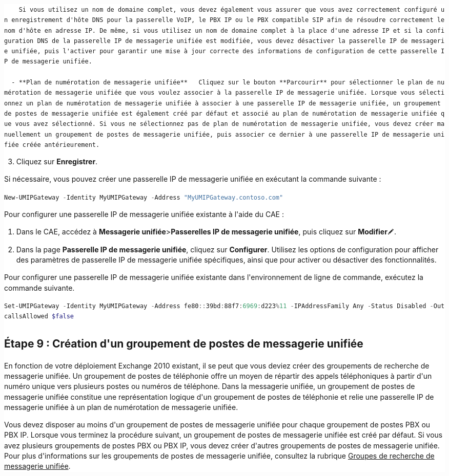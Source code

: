         Si vous utilisez un nom de domaine complet, vous devez également vous assurer que vous avez correctement configuré un enregistrement d'hôte DNS pour la passerelle VoIP, le PBX IP ou le PBX compatible SIP afin de résoudre correctement le nom d'hôte en adresse IP. De même, si vous utilisez un nom de domaine complet à la place d'une adresse IP et si la configuration DNS de la passerelle IP de messagerie unifiée est modifiée, vous devez désactiver la passerelle IP de messagerie unifiée, puis l'activer pour garantir une mise à jour correcte des informations de configuration de cette passerelle IP de messagerie unifiée.
    
      - **Plan de numérotation de messagerie unifiée**   Cliquez sur le bouton **Parcourir** pour sélectionner le plan de numérotation de messagerie unifiée que vous voulez associer à la passerelle IP de messagerie unifiée. Lorsque vous sélectionnez un plan de numérotation de messagerie unifiée à associer à une passerelle IP de messagerie unifiée, un groupement de postes de messagerie unifiée est également créé par défaut et associé au plan de numérotation de messagerie unifiée que vous avez sélectionné. Si vous ne sélectionnez pas de plan de numérotation de messagerie unifiée, vous devez créer manuellement un groupement de postes de messagerie unifiée, puis associer ce dernier à une passerelle IP de messagerie unifiée créée antérieurement.

3.  Cliquez sur **Enregistrer**.

Si nécessaire, vous pouvez créer une passerelle IP de messagerie unifiée en exécutant la commande suivante :

```powershell
New-UMIPGateway -Identity MyUMIPGateway -Address "MyUMIPGateway.contoso.com"
```

Pour configurer une passerelle IP de messagerie unifiée existante à l'aide du CAE :

1.  Dans le CAE, accédez à **Messagerie unifiée**\>**Passerelles IP de messagerie unifiée**, puis cliquez sur **Modifier**![Icône Modifier](images/Bb124582.6f53ccb2-1f13-4c02-bea0-30690e6ea71d(EXCHG.150).gif "Icône Modifier").

2.  Dans la page **Passerelle IP de messagerie unifiée**, cliquez sur **Configurer**. Utilisez les options de configuration pour afficher des paramètres de passerelle IP de messagerie unifiée spécifiques, ainsi que pour activer ou désactiver des fonctionnalités.

Pour configurer une passerelle IP de messagerie unifiée existante dans l'environnement de ligne de commande, exécutez la commande suivante.

```powershell
Set-UMIPGateway -Identity MyUMIPGateway -Address fe80::39bd:88f7:6969:d223%11 -IPAddressFamily Any -Status Disabled -OutcallsAllowed $false
```

## Étape 9 : Création d'un groupement de postes de messagerie unifiée

En fonction de votre déploiement Exchange 2010 existant, il se peut que vous deviez créer des groupements de recherche de messagerie unifiée. Un groupement de postes de téléphonie offre un moyen de répartir des appels téléphoniques à partir d'un numéro unique vers plusieurs postes ou numéros de téléphone. Dans la messagerie unifiée, un groupement de postes de messagerie unifiée constitue une représentation logique d'un groupement de postes de téléphonie et relie une passerelle IP de messagerie unifiée à un plan de numérotation de messagerie unifiée.

Vous devez disposer au moins d'un groupement de postes de messagerie unifiée pour chaque groupement de postes PBX ou PBX IP. Lorsque vous terminez la procédure suivant, un groupement de postes de messagerie unifiée est créé par défaut. Si vous avez plusieurs groupements de postes PBX ou PBX IP, vous devez créer d'autres groupements de postes de messagerie unifiée. Pour plus d'informations sur les groupements de postes de messagerie unifiée, consultez la rubrique [Groupes de recherche de messagerie unifiée](https://docs.microsoft.com/fr-fr/exchange/voice-mail-unified-messaging/connect-voice-mail-system/um-hunt-groups).
